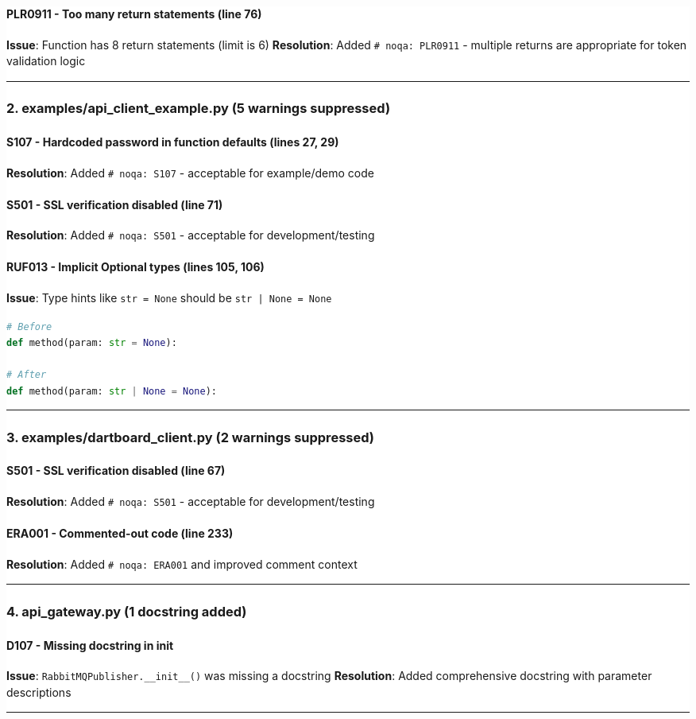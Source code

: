 #### PLR0911 - Too many return statements (line 76)

**Issue**: Function has 8 return statements (limit is 6)
**Resolution**: Added `# noqa: PLR0911` - multiple returns are appropriate for token validation logic

---

### 2. **examples/api_client_example.py** (5 warnings suppressed)

#### S107 - Hardcoded password in function defaults (lines 27, 29)

**Resolution**: Added `# noqa: S107` - acceptable for example/demo code

#### S501 - SSL verification disabled (line 71)

**Resolution**: Added `# noqa: S501` - acceptable for development/testing

#### RUF013 - Implicit Optional types (lines 105, 106)

**Issue**: Type hints like `str = None` should be `str | None = None`

```python
# Before
def method(param: str = None):

# After
def method(param: str | None = None):
```

---

### 3. **examples/dartboard_client.py** (2 warnings suppressed)

#### S501 - SSL verification disabled (line 67)

**Resolution**: Added `# noqa: S501` - acceptable for development/testing

#### ERA001 - Commented-out code (line 233)

**Resolution**: Added `# noqa: ERA001` and improved comment context

---

### 4. **api_gateway.py** (1 docstring added)

#### D107 - Missing docstring in **init**

**Issue**: `RabbitMQPublisher.__init__()` was missing a docstring
**Resolution**: Added comprehensive docstring with parameter descriptions

---
